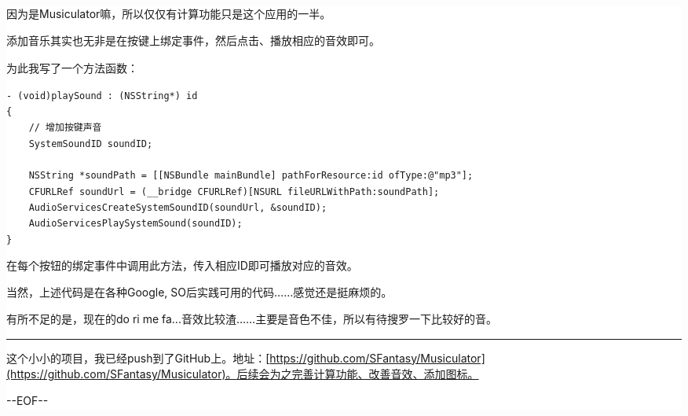 因为是Musiculator嘛，所以仅仅有计算功能只是这个应用的一半。

添加音乐其实也无非是在按键上绑定事件，然后点击、播放相应的音效即可。

为此我写了一个方法函数：

```
- (void)playSound : (NSString*) id
{
    // 增加按键声音
    SystemSoundID soundID;

    NSString *soundPath = [[NSBundle mainBundle] pathForResource:id ofType:@"mp3"];
    CFURLRef soundUrl = (__bridge CFURLRef)[NSURL fileURLWithPath:soundPath];
    AudioServicesCreateSystemSoundID(soundUrl, &soundID);
    AudioServicesPlaySystemSound(soundID);
}
```

在每个按钮的绑定事件中调用此方法，传入相应ID即可播放对应的音效。

当然，上述代码是在各种Google, SO后实践可用的代码……感觉还是挺麻烦的。

有所不足的是，现在的do ri me fa...音效比较渣……主要是音色不佳，所以有待搜罗一下比较好的音。

-----

这个小小的项目，我已经push到了GitHub上。地址：[https://github.com/SFantasy/Musiculator](https://github.com/SFantasy/Musiculator)。后续会为之完善计算功能、改善音效、添加图标。

--EOF--

